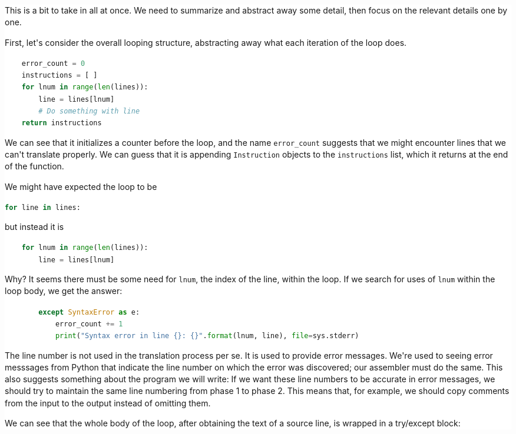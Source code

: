 This is a bit to take in all at once.  We need to summarize and 
abstract away some detail, then focus on the relevant details 
one by one.  

First, let's consider the overall looping structure, abstracting away
what each iteration of the loop does.  

```python
    error_count = 0
    instructions = [ ]
    for lnum in range(len(lines)):
        line = lines[lnum]
        # Do something with line
    return instructions        
```

We can see that it initializes a counter before the loop, and 
the name ```error_count``` suggests that we might encounter 
lines that we can't translate properly.   We can guess that it is 
appending ```Instruction``` objects to the ```instructions``` list, 
which it returns at the end of the function. 

We might have expected the loop to be 

```python
for line in lines: 
```

but instead it is 

```python
    for lnum in range(len(lines)):
        line = lines[lnum]
```

Why?  It seems there must be some need for ```lnum```, the
index of the line, within the loop.   If we search for uses of 
```lnum``` within the loop body, we get the answer: 

```python
        except SyntaxError as e:
            error_count += 1
            print("Syntax error in line {}: {}".format(lnum, line), file=sys.stderr)
```

The line number is not used in the translation process per se.  It 
is used to provide error messages.  We're used to seeing error 
messsages from Python that indicate the line number on which the 
error was discovered; our assembler must do the same.   This also suggests 
something about the program we will write:  If we want these line
numbers to be accurate in error messages, we should try to maintain
the same line numbering from phase 1 to phase 2.  This means that, 
for example, we should copy comments from the input to the output
instead of omitting them. 

We can see that the whole body of the loop, after obtaining the 
text of a source line, is wrapped in a try/except block: 
